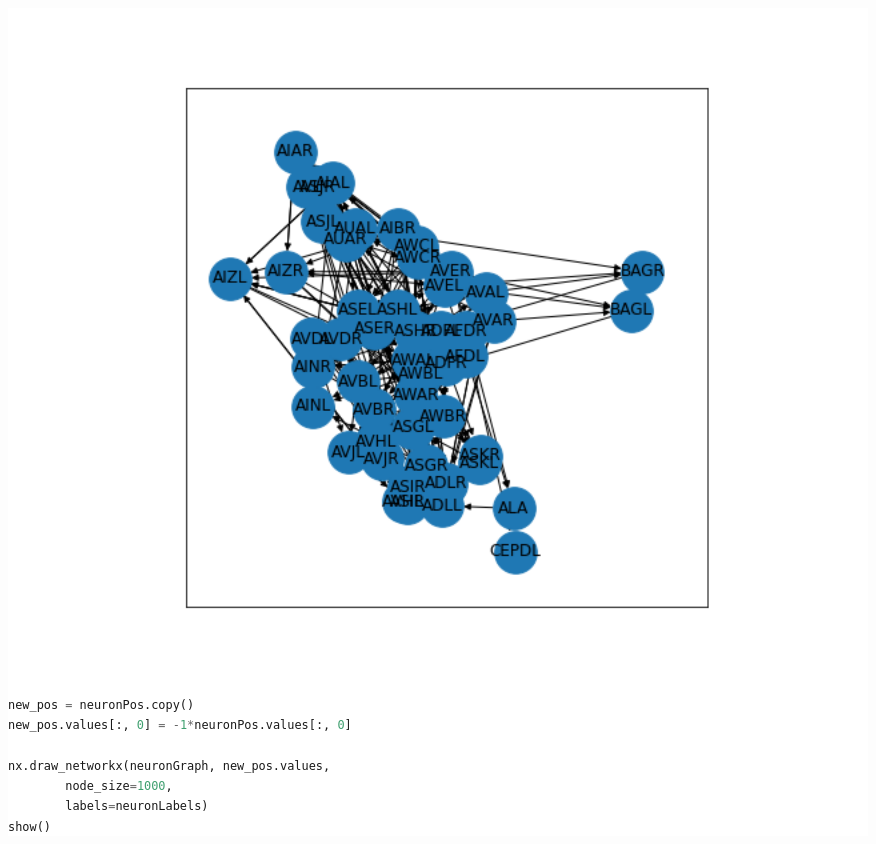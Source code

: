 <img src="fig/04-section4-rendered-unnamed-chunk-16-19.png" width="672" style="display: block; margin: auto;" />



```python
new_pos = neuronPos.copy()
new_pos.values[:, 0] = -1*neuronPos.values[:, 0]

nx.draw_networkx(neuronGraph, new_pos.values,
        node_size=1000,
        labels=neuronLabels)
show()        
```


[r-markdown]: https://rmarkdown.rstudio.com/